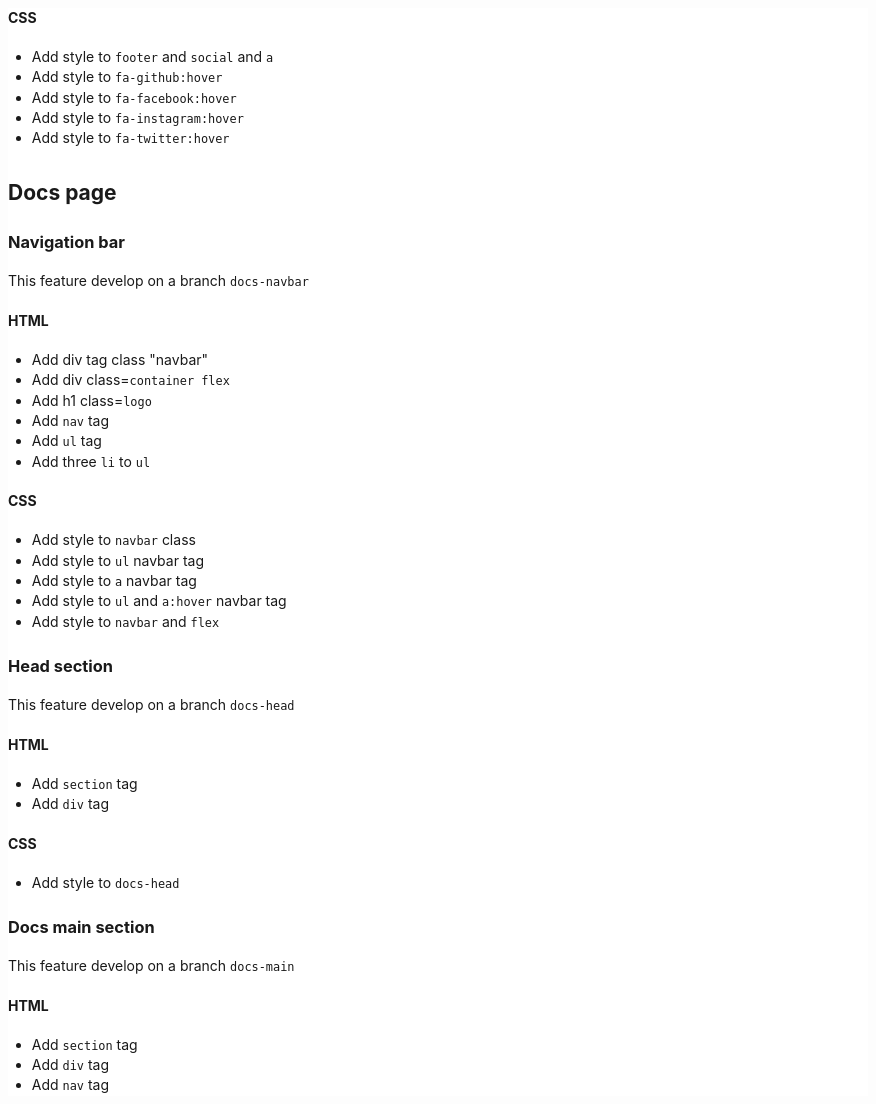 #### CSS

- Add style to `footer` and `social` and `a`
- Add style to `fa-github:hover`
- Add style to `fa-facebook:hover`
- Add style to `fa-instagram:hover`
- Add style to `fa-twitter:hover`

## Docs page

### Navigation bar

This feature develop on a branch `docs-navbar`

#### HTML

- Add div tag class "navbar"
- Add div class=`container flex`
- Add h1 class=`logo`
- Add `nav` tag
- Add `ul` tag
- Add three `li` to `ul`

#### CSS

- Add style to `navbar` class
- Add style to `ul` navbar tag
- Add style to `a` navbar tag
- Add style to `ul` and `a:hover` navbar tag
- Add style to `navbar` and `flex`

### Head section

This feature develop on a branch `docs-head`

#### HTML

- Add `section` tag
- Add `div` tag

#### CSS

- Add style to `docs-head`

### Docs main section

This feature develop on a branch `docs-main`

#### HTML

- Add `section` tag
- Add `div` tag
- Add `nav` tag
